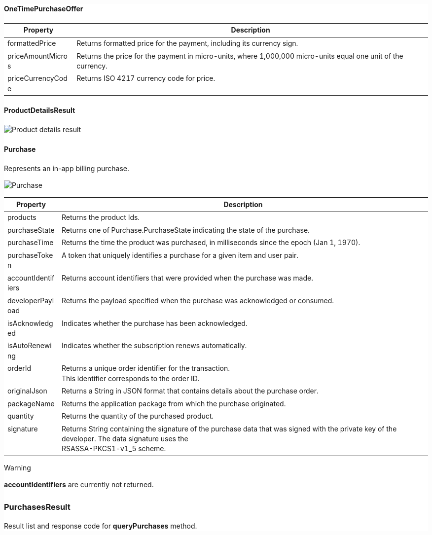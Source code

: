 #### OneTimePurchaseOffer

| **Property** | **Description** |
| --- | --- |
| formattedPrice | Returns  formatted  price  for  the  payment,  including  its  currency  sign. |
| priceAmountMicros | Returns the price for the payment in micro-units,  where  1,000,000  micro-units  equal  one  unit  of  the  currency. |
| priceCurrencyCode | Returns  ISO  4217  currency  code  for  price. |


#### ProductDetailsResult

![Product details result](https://github.com/faurecia-aptoide/android-inappbilling-sdk/blob/11b1c8c67a41d2c6fd1d927691db6bca978b8cf1/documentation/product-details-result.png?raw=true)



#### Purchase

Represents  an  in-app  billing  purchase.

![Purchase](https://github.com/faurecia-aptoide/android-inappbilling-sdk/blob/11b1c8c67a41d2c6fd1d927691db6bca978b8cf1/documentation/purchase.jpeg?raw=true)

| **Property** | **Description** |
| --- | --- |
| products | Returns  the  product  Ids. |
| purchaseState | Returns  one  of  Purchase.PurchaseState  indicating  the  state  of  the  purchase. |
| purchaseTime | Returns  the  time  the  product  was  purchased,  in  milliseconds  since  the  epoch  (Jan  1,  1970). |
| purchaseToken | A token  that  uniquely  identifies  a  purchase  for  a  given  item  and  user  pair. |
| accountIdentifiers | Returns  account  identifiers  that  were  provided  when  the  purchase  was  made. |
| developerPayload | Returns  the  payload  specified  when  the  purchase  was  acknowledged  or  consumed. |
| isAcknowledged | Indicates  whether  the  purchase  has  been  acknowledged. |
| isAutoRenewing | Indicates  whether  the  subscription  renews  automatically. |
| orderId | Returns  a  unique  order  identifier  for  the  transaction.<br>This  identifier  corresponds  to  the  order  ID. |
| originalJson | Returns  a  String  in  JSON  format  that  contains  details  about  the  purchase  order. |
| packageName | Returns  the  application  package  from  which  the  purchase  originated. |
| quantity | Returns  the  quantity  of  the  purchased  product. |
| signature | Returns String containing the signature of the  purchase  data  that  was  signed  with  the  private  key  of  the  developer.  The  data  signature  uses  the<br>RSASSA-PKCS1-v1_5  scheme. |

> [!WARNING]
> **accountIdentifiers** are currently not returned.

### PurchasesResult

Result  list  and  response  code  for  **queryPurchases**  method.
